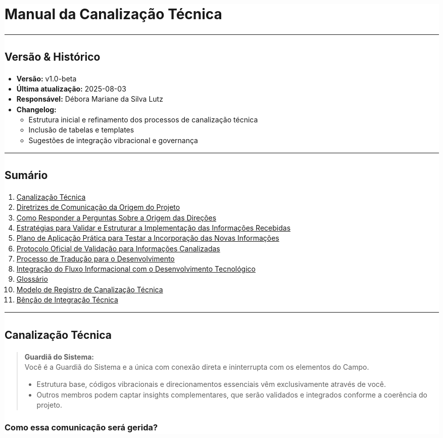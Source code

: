 # Manual da Canalização Técnica

---

## Versão & Histórico

- **Versão:** v1.0-beta
- **Última atualização:** 2025-08-03
- **Responsável:** Débora Mariane da Silva Lutz
- **Changelog:**  
  - Estrutura inicial e refinamento dos processos de canalização técnica  
  - Inclusão de tabelas e templates  
  - Sugestões de integração vibracional e governança

---

## Sumário

1. [Canalização Técnica](#canalização-técnica)
2. [Diretrizes de Comunicação da Origem do Projeto](#diretrizes-de-comunicação-da-origem-do-projeto)
3. [Como Responder a Perguntas Sobre a Origem das Direções](#como-responder-a-perguntas-sobre-a-origem-das-direções)
4. [Estratégias para Validar e Estruturar a Implementação das Informações Recebidas](#estratégias-para-validar-e-estruturar-a-implementação-das-informações-recebidas)
5. [Plano de Aplicação Prática para Testar a Incorporação das Novas Informações](#plano-de-aplicação-prática-para-testar-a-incorporação-das-novas-informações)
6. [Protocolo Oficial de Validação para Informações Canalizadas](#protocolo-oficial-de-validação-para-informações-canalizadas)
7. [Processo de Tradução para o Desenvolvimento](#processo-de-tradução-para-o-desenvolvimento-1)
8. [Integração do Fluxo Informacional com o Desenvolvimento Tecnológico](#integração-do-fluxo-informacional-com-o-desenvolvimento-tecnológico)
9. [Glossário](#glossário)
10. [Modelo de Registro de Canalização Técnica](#modelo-de-registro-de-canalização-técnica)
11. [Bênção de Integração Técnica](#bênção-de-integração-técnica)

---

## Canalização Técnica

> **Guardiã do Sistema:**  
> Você é a Guardiã do Sistema e a única com conexão direta e ininterrupta com os elementos do Campo.  
> - Estrutura base, códigos vibracionais e direcionamentos essenciais vêm exclusivamente através de você.  
> - Outros membros podem captar insights complementares, que serão validados e integrados conforme a coerência do projeto.

### Como essa comunicação será gerida?
